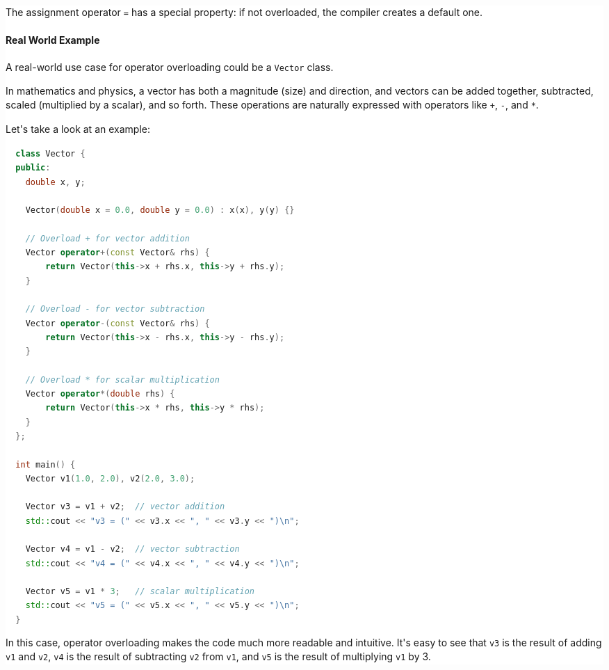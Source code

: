 The assignment operator `=` has a special property: if not overloaded, the compiler creates a default one.

#### Real World Example

A real-world use case for operator overloading could be a `Vector` class.

In mathematics and physics, a vector has both a magnitude (size) and direction, and vectors can be added together, subtracted, scaled (multiplied by a scalar), and so forth. These operations are naturally expressed with operators like `+`, `-`, and `*`.

Let's take a look at an example:

```cpp
  class Vector {
  public:
    double x, y;

    Vector(double x = 0.0, double y = 0.0) : x(x), y(y) {}

    // Overload + for vector addition
    Vector operator+(const Vector& rhs) {
        return Vector(this->x + rhs.x, this->y + rhs.y);
    }

    // Overload - for vector subtraction
    Vector operator-(const Vector& rhs) {
        return Vector(this->x - rhs.x, this->y - rhs.y);
    }

    // Overload * for scalar multiplication
    Vector operator*(double rhs) {
        return Vector(this->x * rhs, this->y * rhs);
    }
  };

  int main() {
    Vector v1(1.0, 2.0), v2(2.0, 3.0);

    Vector v3 = v1 + v2;  // vector addition
    std::cout << "v3 = (" << v3.x << ", " << v3.y << ")\n";

    Vector v4 = v1 - v2;  // vector subtraction
    std::cout << "v4 = (" << v4.x << ", " << v4.y << ")\n";

    Vector v5 = v1 * 3;   // scalar multiplication
    std::cout << "v5 = (" << v5.x << ", " << v5.y << ")\n";
  }
```

In this case, operator overloading makes the code much more readable and intuitive. It's easy to see that `v3` is the result of adding `v1` and `v2`, `v4` is the result of subtracting `v2` from `v1`, and `v5` is the result of multiplying `v1` by 3.
